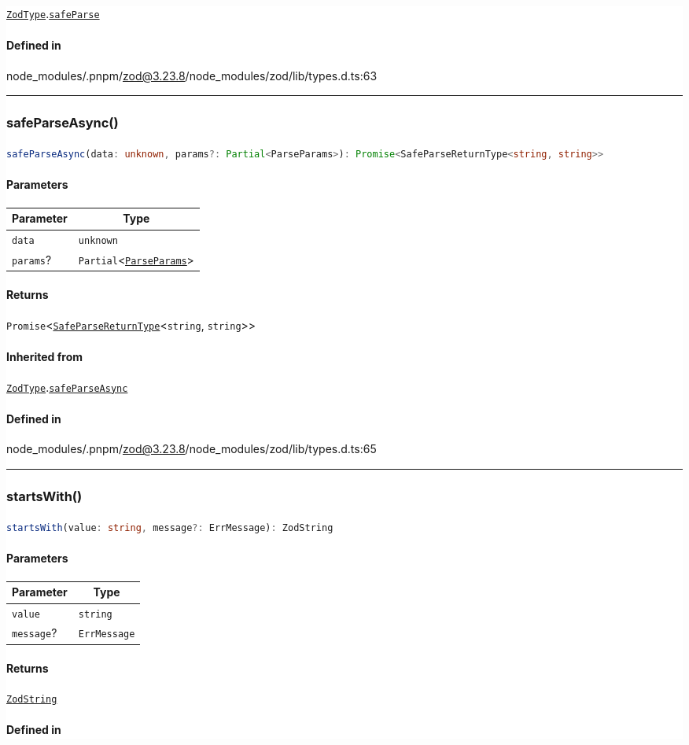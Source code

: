 [`ZodType`](ZodType.md).[`safeParse`](ZodType.md#safeparse)

#### Defined in

node\_modules/.pnpm/zod@3.23.8/node\_modules/zod/lib/types.d.ts:63

***

### safeParseAsync()

```ts
safeParseAsync(data: unknown, params?: Partial<ParseParams>): Promise<SafeParseReturnType<string, string>>
```

#### Parameters

| Parameter | Type |
| ------ | ------ |
| `data` | `unknown` |
| `params`? | `Partial`\<[`ParseParams`](../type-aliases/ParseParams.md)\> |

#### Returns

`Promise`\<[`SafeParseReturnType`](../type-aliases/SafeParseReturnType.md)\<`string`, `string`\>\>

#### Inherited from

[`ZodType`](ZodType.md).[`safeParseAsync`](ZodType.md#safeparseasync)

#### Defined in

node\_modules/.pnpm/zod@3.23.8/node\_modules/zod/lib/types.d.ts:65

***

### startsWith()

```ts
startsWith(value: string, message?: ErrMessage): ZodString
```

#### Parameters

| Parameter | Type |
| ------ | ------ |
| `value` | `string` |
| `message`? | `ErrMessage` |

#### Returns

[`ZodString`](ZodString.md)

#### Defined in
